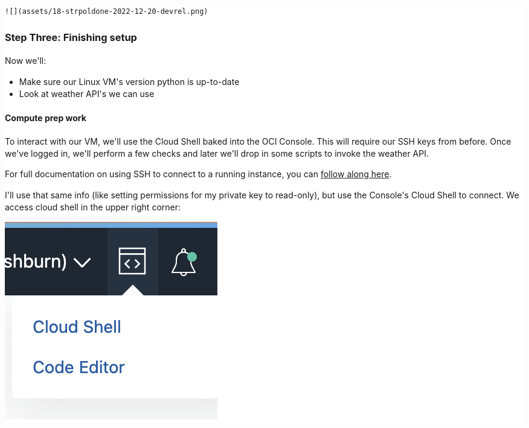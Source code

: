     ![](assets/18-strpoldone-2022-12-20-devrel.png)

### Step Three: Finishing setup

Now we'll:

- Make sure our Linux VM's version python is up-to-date
- Look at weather API's we can use

#### Compute prep work

To interact with our VM, we'll use the Cloud Shell baked into the OCI Console. This will require our SSH keys from before. Once we've logged in, we'll perform a few checks and later we'll drop in some scripts to invoke the weather API.

For full documentation on using SSH to connect to a running instance, you can [follow along here](https://docs.oracle.com/en-us/iaas/Content/Compute/Tasks/accessinginstance.htm). 

I'll use that same info (like setting permissions for my private key to read-only), but use the Console's Cloud Shell to connect. We access cloud shell in the upper right corner:

![](assets/cloudshell-2022-12-20-devrel.png)
